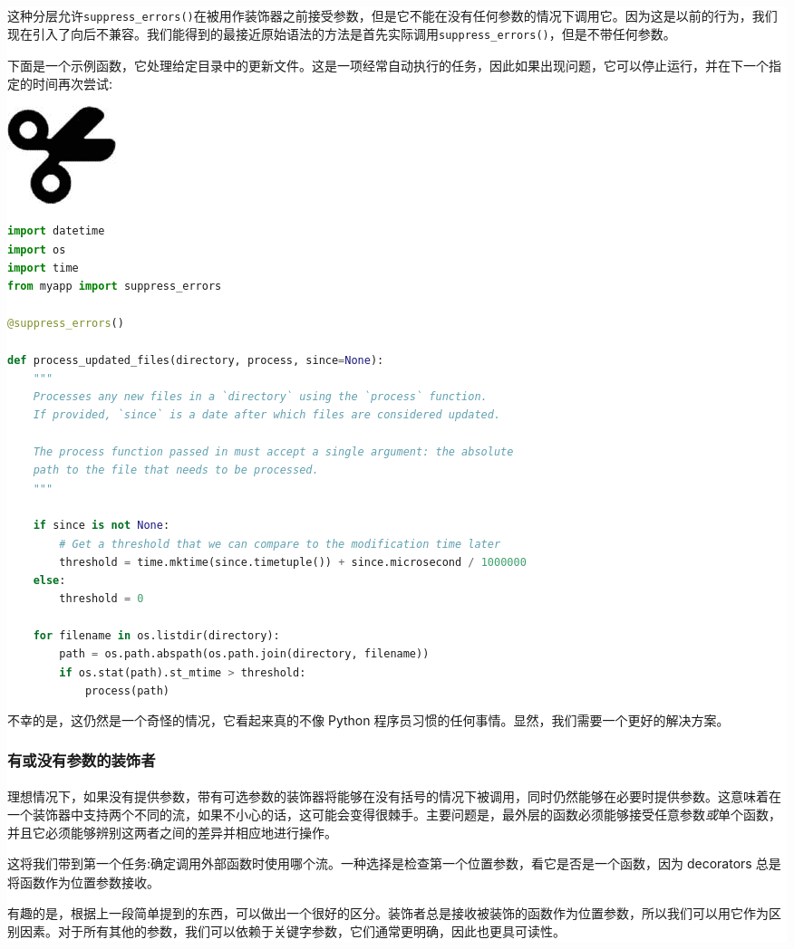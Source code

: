 这种分层允许`suppress_errors()`在被用作装饰器之前接受参数，但是它不能在没有任何参数的情况下调用它。因为这是以前的行为，我们现在引入了向后不兼容。我们能得到的最接近原始语法的方法是首先实际调用`suppress_errors()`，但是不带任何参数。

下面是一个示例函数，它处理给定目录中的更新文件。这是一项经常自动执行的任务，因此如果出现问题，它可以停止运行，并在下一个指定的时间再次尝试:

![img/330715_3_En_3_Figah_HTML.jpg](img/330715_3_En_3_Figah_HTML.jpg)

```py
import datetime
import os
import time
from myapp import suppress_errors

@suppress_errors()

def process_updated_files(directory, process, since=None):
    """
    Processes any new files in a `directory` using the `process` function.
    If provided, `since` is a date after which files are considered updated.

    The process function passed in must accept a single argument: the absolute
    path to the file that needs to be processed.
    """

    if since is not None:
        # Get a threshold that we can compare to the modification time later
        threshold = time.mktime(since.timetuple()) + since.microsecond / 1000000
    else:
        threshold = 0

    for filename in os.listdir(directory):
        path = os.path.abspath(os.path.join(directory, filename))
        if os.stat(path).st_mtime > threshold:
            process(path)

```

不幸的是，这仍然是一个奇怪的情况，它看起来真的不像 Python 程序员习惯的任何事情。显然，我们需要一个更好的解决方案。

### 有或没有参数的装饰者

理想情况下，如果没有提供参数，带有可选参数的装饰器将能够在没有括号的情况下被调用，同时仍然能够在必要时提供参数。这意味着在一个装饰器中支持两个不同的流，如果不小心的话，这可能会变得很棘手。主要问题是，最外层的函数必须能够接受任意参数*或*单个函数，并且它必须能够辨别这两者之间的差异并相应地进行操作。

这将我们带到第一个任务:确定调用外部函数时使用哪个流。一种选择是检查第一个位置参数，看它是否是一个函数，因为 decorators 总是将函数作为位置参数接收。

有趣的是，根据上一段简单提到的东西，可以做出一个很好的区分。装饰者总是接收被装饰的函数作为位置参数，所以我们可以用它作为区别因素。对于所有其他的参数，我们可以依赖于关键字参数，它们通常更明确，因此也更具可读性。
